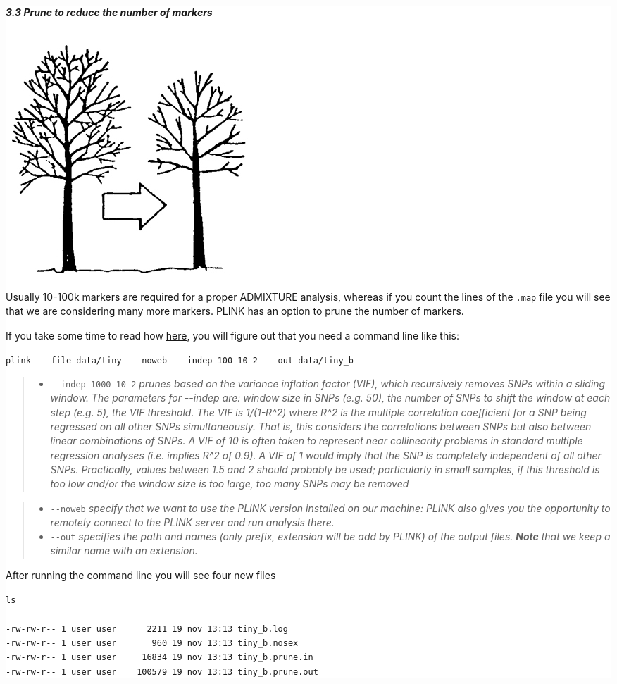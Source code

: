 

<div id='section-id-261'/>

##### 3.3 Prune to reduce the number of markers

![prune](../img/prune.png)

Usually 10-100k markers are required for a proper ADMIXTURE analysis, whereas if you count the lines of the `.map` file you will see that we are considering many more markers. PLINK has an option to prune the number of markers.

If you take some time to read how [here](http://pngu.mgh.harvard.edu/~purcell/plink/summary.shtml#prune), you will figure out that you need a command line like this:

```
plink  --file data/tiny  --noweb  --indep 100 10 2  --out data/tiny_b
```
> - `--indep 1000 10 2` *prunes based on the variance inflation factor (VIF), which recursively removes SNPs within a sliding window. The parameters for --indep are: window size in SNPs (e.g. 50), the number of SNPs to shift the window at each step (e.g. 5), the VIF threshold. The VIF is 1/(1-R^2) where R^2 is the multiple correlation coefficient for a SNP being regressed on all other SNPs simultaneously. That is, this considers the correlations between SNPs but also between linear combinations of SNPs. A VIF of 10 is often taken to represent near collinearity problems in standard multiple regression analyses (i.e. implies R^2 of 0.9). A VIF of 1 would imply that the SNP is completely independent of all other SNPs. Practically, values between 1.5 and 2 should probably be used; particularly in small samples, if this threshold is too low and/or the window size is too large, too many SNPs may be removed*

> - `--noweb` *specify that we want to use the PLINK version installed on our machine: PLINK also gives you the opportunity to remotely connect to the PLINK server and run analysis there.*
> - `--out`  *specifies the path and names (only prefix, extension will be add by PLINK) of the output files. __Note__ that we keep a   similar name with an extension.*

After running the command line you will see four new files

```
ls

-rw-rw-r-- 1 user user      2211 19 nov 13:13 tiny_b.log
-rw-rw-r-- 1 user user       960 19 nov 13:13 tiny_b.nosex
-rw-rw-r-- 1 user user     16834 19 nov 13:13 tiny_b.prune.in
-rw-rw-r-- 1 user user    100579 19 nov 13:13 tiny_b.prune.out
```
